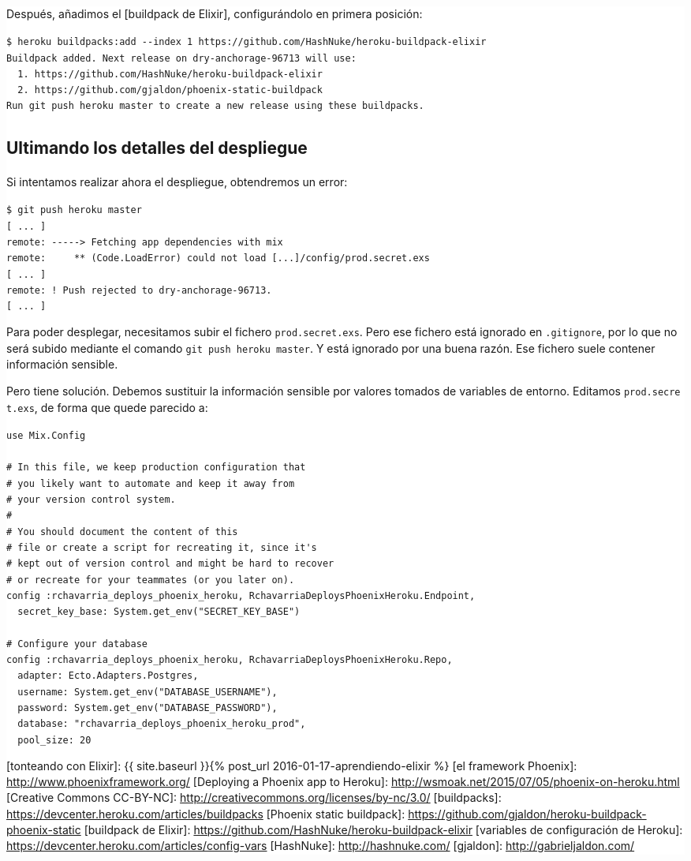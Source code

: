 Después, añadimos el [buildpack de Elixir], configurándolo en primera posición:

    $ heroku buildpacks:add --index 1 https://github.com/HashNuke/heroku-buildpack-elixir
    Buildpack added. Next release on dry-anchorage-96713 will use:
      1. https://github.com/HashNuke/heroku-buildpack-elixir
      2. https://github.com/gjaldon/phoenix-static-buildpack
    Run git push heroku master to create a new release using these buildpacks.

## Ultimando los detalles del despliegue

Si intentamos realizar ahora el despliegue, obtendremos un error:

    $ git push heroku master
    [ ... ]
    remote: -----> Fetching app dependencies with mix
    remote:     ** (Code.LoadError) could not load [...]/config/prod.secret.exs
    [ ... ]
    remote: ! Push rejected to dry-anchorage-96713.
    [ ... ]

Para poder desplegar, necesitamos subir el fichero `prod.secret.exs`. Pero ese 
fichero está ignorado en `.gitignore`, por lo que no será subido mediante el 
comando `git push heroku master`. Y está ignorado por una buena razón. Ese fichero 
suele contener información sensible.

Pero tiene solución. Debemos sustituir la información sensible por valores tomados 
de variables de entorno. Editamos `prod.secret.exs`, de forma que quede parecido a:

    use Mix.Config

    # In this file, we keep production configuration that
    # you likely want to automate and keep it away from
    # your version control system.
    #
    # You should document the content of this
    # file or create a script for recreating it, since it's
    # kept out of version control and might be hard to recover
    # or recreate for your teammates (or you later on).
    config :rchavarria_deploys_phoenix_heroku, RchavarriaDeploysPhoenixHeroku.Endpoint,
      secret_key_base: System.get_env("SECRET_KEY_BASE")

    # Configure your database
    config :rchavarria_deploys_phoenix_heroku, RchavarriaDeploysPhoenixHeroku.Repo,
      adapter: Ecto.Adapters.Postgres,
      username: System.get_env("DATABASE_USERNAME"),
      password: System.get_env("DATABASE_PASSWORD"),
      database: "rchavarria_deploys_phoenix_heroku_prod",
      pool_size: 20


[Heroku]: http://heroku.com/
[Wendy Smoak]: http://wsmoak.net/about.html
[tonteando con Elixir]: {{ site.baseurl }}{% post_url 2016-01-17-aprendiendo-elixir %}
[el framework Phoenix]: http://www.phoenixframework.org/
[Deploying a Phoenix app to Heroku]: http://wsmoak.net/2015/07/05/phoenix-on-heroku.html
[Creative Commons CC-BY-NC]: http://creativecommons.org/licenses/by-nc/3.0/
[buildpacks]: https://devcenter.heroku.com/articles/buildpacks
[Phoenix static buildpack]: https://github.com/gjaldon/heroku-buildpack-phoenix-static
[buildpack de Elixir]: https://github.com/HashNuke/heroku-buildpack-elixir
[variables de configuración de Heroku]: https://devcenter.heroku.com/articles/config-vars
[HashNuke]: http://hashnuke.com/
[gjaldon]: http://gabrieljaldon.com/